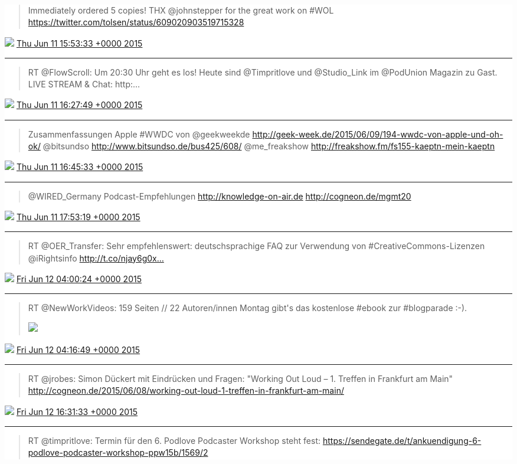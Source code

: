 > Immediately ordered 5 copies! THX @johnstepper for the great work on #WOL https://twitter.com/tolsen/status/609020903519715328

<img src="media/tweet.ico" width="12" /> [Thu Jun 11 15:53:33 +0000 2015](https://twitter.com/SimonDueckert/status/609025688209907712)

----

> RT @FlowScroll: Um 20:30 Uhr geht es los! Heute sind  @Timpritlove und @Studio_Link im @PodUnion Magazin zu Gast. LIVE STREAM &amp; Chat: http:…

<img src="media/tweet.ico" width="12" /> [Thu Jun 11 16:27:49 +0000 2015](https://twitter.com/SimonDueckert/status/609034310218342400)

----

> Zusammenfassungen Apple #WWDC von @geekweekde http://geek-week.de/2015/06/09/194-wwdc-von-apple-und-oh-ok/ @bitsundso http://www.bitsundso.de/bus425/608/ @me_freakshow http://freakshow.fm/fs155-kaeptn-mein-kaeptn

<img src="media/tweet.ico" width="12" /> [Thu Jun 11 16:45:33 +0000 2015](https://twitter.com/SimonDueckert/status/609038773603717121)

----

> @WIRED_Germany Podcast-Empfehlungen http://knowledge-on-air.de http://cogneon.de/mgmt20

<img src="media/tweet.ico" width="12" /> [Thu Jun 11 17:53:19 +0000 2015](https://twitter.com/SimonDueckert/status/609055826792341505)

----

> RT @OER_Transfer: Sehr empfehlenswert: deutschsprachige FAQ zur Verwendung von #CreativeCommons-Lizenzen @iRightsinfo 
> http://t.co/njay6g0x…

<img src="media/tweet.ico" width="12" /> [Fri Jun 12 04:00:24 +0000 2015](https://twitter.com/SimonDueckert/status/609208604550410240)

----

> RT @NewWorkVideos: 159 Seiten // 22 Autoren/innen
> Montag gibt's das kostenlose #ebook zur #blogparade :-). 
> 
> ![](http://t.co/6IQpaQFr6U)

<img src="media/tweet.ico" width="12" /> [Fri Jun 12 04:16:49 +0000 2015](https://twitter.com/SimonDueckert/status/609212735872757760)

----

> RT @jrobes: Simon Dückert mit Eindrücken und Fragen: "Working Out Loud – 1. Treffen in Frankfurt am Main"  http://cogneon.de/2015/06/08/working-out-loud-1-treffen-in-frankfurt-am-main/

<img src="media/tweet.ico" width="12" /> [Fri Jun 12 16:31:33 +0000 2015](https://twitter.com/SimonDueckert/status/609397637209583616)

----

> RT @timpritlove: Termin für den 6. Podlove Podcaster Workshop steht fest: https://sendegate.de/t/ankuendigung-6-podlove-podcaster-workshop-ppw15b/1569/2
